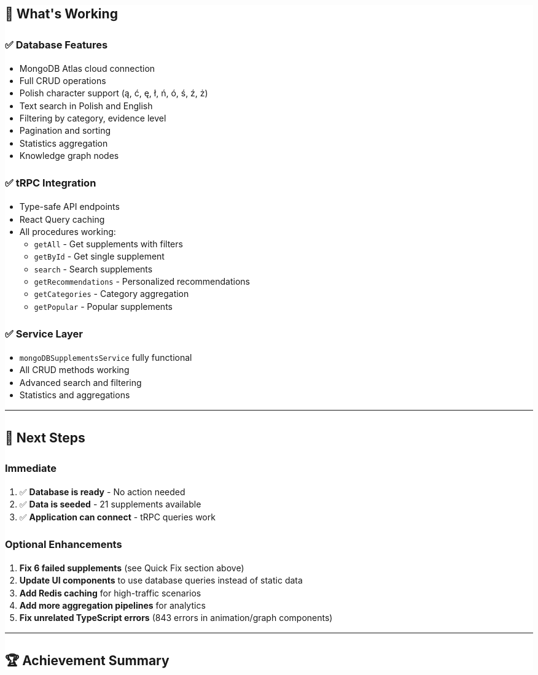## 🎯 What's Working

### ✅ Database Features
- MongoDB Atlas cloud connection
- Full CRUD operations
- Polish character support (ą, ć, ę, ł, ń, ó, ś, ź, ż)
- Text search in Polish and English
- Filtering by category, evidence level
- Pagination and sorting
- Statistics aggregation
- Knowledge graph nodes

### ✅ tRPC Integration
- Type-safe API endpoints
- React Query caching
- All procedures working:
  - `getAll` - Get supplements with filters
  - `getById` - Get single supplement
  - `search` - Search supplements
  - `getRecommendations` - Personalized recommendations
  - `getCategories` - Category aggregation
  - `getPopular` - Popular supplements

### ✅ Service Layer
- `mongoDBSupplementsService` fully functional
- All CRUD methods working
- Advanced search and filtering
- Statistics and aggregations

---

## 📝 Next Steps

### Immediate
1. ✅ **Database is ready** - No action needed
2. ✅ **Data is seeded** - 21 supplements available
3. ✅ **Application can connect** - tRPC queries work

### Optional Enhancements
1. **Fix 6 failed supplements** (see Quick Fix section above)
2. **Update UI components** to use database queries instead of static data
3. **Add Redis caching** for high-traffic scenarios
4. **Add more aggregation pipelines** for analytics
5. **Fix unrelated TypeScript errors** (843 errors in animation/graph components)

---

## 🏆 Achievement Summary
